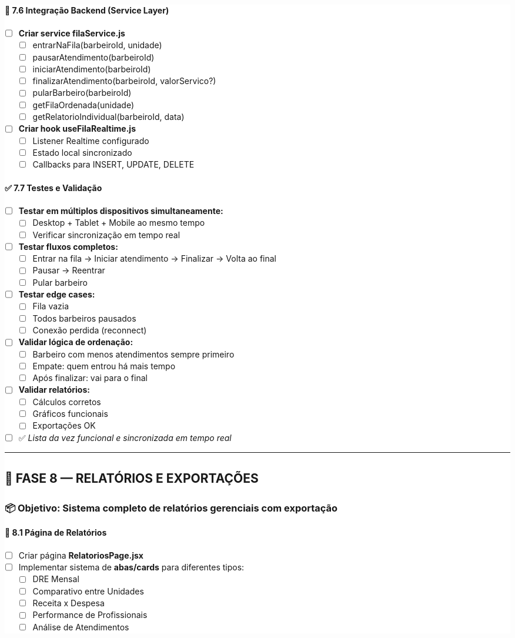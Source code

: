 #### 🔄 **7.6 Integração Backend (Service Layer)**

- [ ] **Criar service filaService.js**
  - [ ] entrarNaFila(barbeiroId, unidade)
  - [ ] pausarAtendimento(barbeiroId)
  - [ ] iniciarAtendimento(barbeiroId)
  - [ ] finalizarAtendimento(barbeiroId, valorServico?)
  - [ ] pularBarbeiro(barbeiroId)
  - [ ] getFilaOrdenada(unidade)
  - [ ] getRelatorioIndividual(barbeiroId, data)

- [ ] **Criar hook useFilaRealtime.js**
  - [ ] Listener Realtime configurado
  - [ ] Estado local sincronizado
  - [ ] Callbacks para INSERT, UPDATE, DELETE

#### ✅ **7.7 Testes e Validação**

- [ ] **Testar em múltiplos dispositivos simultaneamente:**
  - [ ] Desktop + Tablet + Mobile ao mesmo tempo
  - [ ] Verificar sincronização em tempo real

- [ ] **Testar fluxos completos:**
  - [ ] Entrar na fila → Iniciar atendimento → Finalizar → Volta ao final
  - [ ] Pausar → Reentrar
  - [ ] Pular barbeiro

- [ ] **Testar edge cases:**
  - [ ] Fila vazia
  - [ ] Todos barbeiros pausados
  - [ ] Conexão perdida (reconnect)

- [ ] **Validar lógica de ordenação:**
  - [ ] Barbeiro com menos atendimentos sempre primeiro
  - [ ] Empate: quem entrou há mais tempo
  - [ ] Após finalizar: vai para o final

- [ ] **Validar relatórios:**
  - [ ] Cálculos corretos
  - [ ] Gráficos funcionais
  - [ ] Exportações OK

- [ ] ✅ _Lista da vez funcional e sincronizada em tempo real_

---

## 🧩 FASE 8 — RELATÓRIOS E EXPORTAÇÕES

### 📦 **Objetivo:** Sistema completo de relatórios gerenciais com exportação

#### 📄 **8.1 Página de Relatórios**

- [ ] Criar página **RelatoriosPage.jsx**
- [ ] Implementar sistema de **abas/cards** para diferentes tipos:
  - [ ] DRE Mensal
  - [ ] Comparativo entre Unidades
  - [ ] Receita x Despesa
  - [ ] Performance de Profissionais
  - [ ] Análise de Atendimentos
